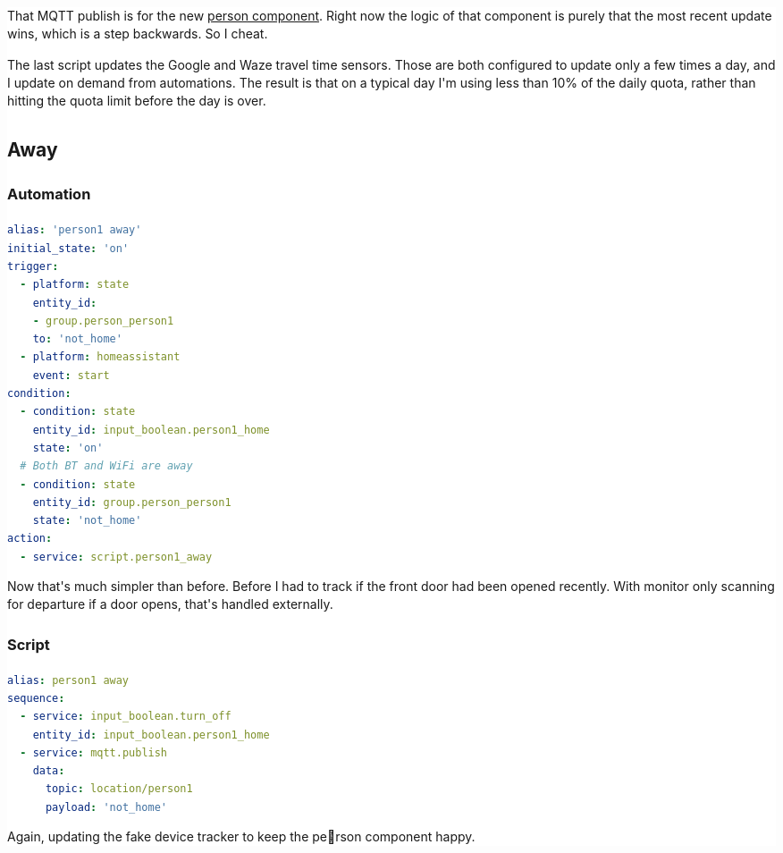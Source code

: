 That MQTT publish is for the new [person component](https://www.home-assistant.io/integrations/person). Right now the logic of that component is purely that the most recent update wins, which is a step backwards. So I cheat.  
  
The last script updates the Google and Waze travel time sensors. Those are both configured to update only a few times a day, and I update on demand from automations. The result is that on a typical day I'm using less than 10% of the daily quota, rather than hitting the quota limit before the day is over.  

## Away

### Automation  

```yaml
alias: 'person1 away'  
initial_state: 'on'  
trigger:  
  - platform: state  
    entity_id:  
    - group.person_person1  
    to: 'not_home'  
  - platform: homeassistant  
    event: start  
condition:  
  - condition: state  
    entity_id: input_boolean.person1_home  
    state: 'on'  
  # Both BT and WiFi are away  
  - condition: state  
    entity_id: group.person_person1  
    state: 'not_home'  
action:  
  - service: script.person1_away  
```

Now that's much simpler than before. Before I had to track if the front door had been opened recently. With monitor only scanning for departure if a door opens, that's handled externally.  
  
### Script

```yaml
alias: person1 away  
sequence:  
  - service: input_boolean.turn_off  
    entity_id: input_boolean.person1_home  
  - service: mqtt.publish  
    data:  
      topic: location/person1  
      payload: 'not_home'  
```

Again, updating the fake device tracker to keep the person component happy.  
